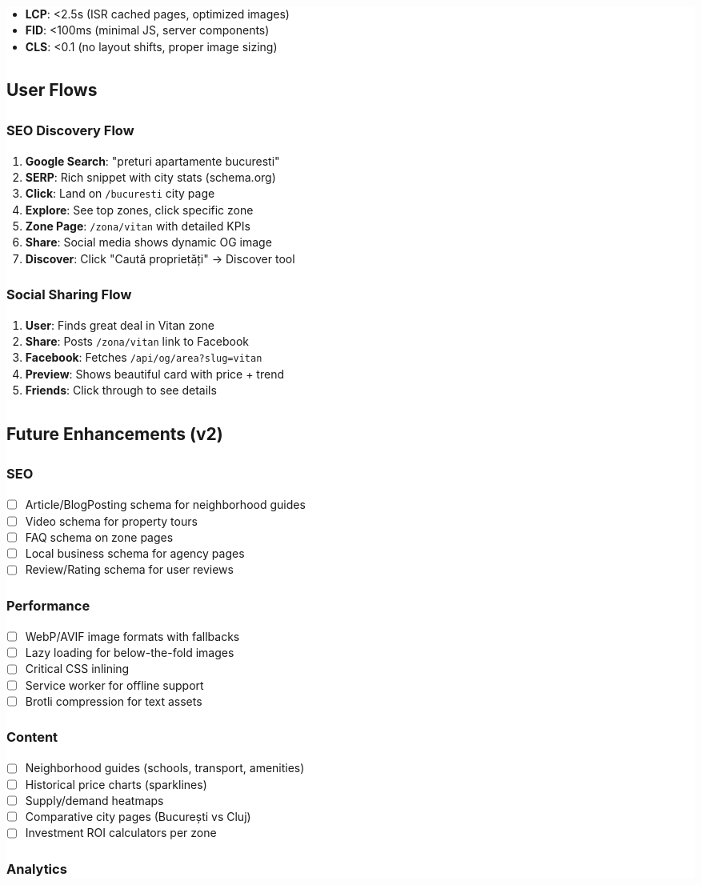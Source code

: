 - **LCP**: <2.5s (ISR cached pages, optimized images)
- **FID**: <100ms (minimal JS, server components)
- **CLS**: <0.1 (no layout shifts, proper image sizing)

## User Flows

### SEO Discovery Flow

1. **Google Search**: "preturi apartamente bucuresti"
2. **SERP**: Rich snippet with city stats (schema.org)
3. **Click**: Land on `/bucuresti` city page
4. **Explore**: See top zones, click specific zone
5. **Zone Page**: `/zona/vitan` with detailed KPIs
6. **Share**: Social media shows dynamic OG image
7. **Discover**: Click "Caută proprietăți" → Discover tool

### Social Sharing Flow

1. **User**: Finds great deal in Vitan zone
2. **Share**: Posts `/zona/vitan` link to Facebook
3. **Facebook**: Fetches `/api/og/area?slug=vitan`
4. **Preview**: Shows beautiful card with price + trend
5. **Friends**: Click through to see details

## Future Enhancements (v2)

### SEO

- [ ] Article/BlogPosting schema for neighborhood guides
- [ ] Video schema for property tours
- [ ] FAQ schema on zone pages
- [ ] Local business schema for agency pages
- [ ] Review/Rating schema for user reviews

### Performance

- [ ] WebP/AVIF image formats with fallbacks
- [ ] Lazy loading for below-the-fold images
- [ ] Critical CSS inlining
- [ ] Service worker for offline support
- [ ] Brotli compression for text assets

### Content

- [ ] Neighborhood guides (schools, transport, amenities)
- [ ] Historical price charts (sparklines)
- [ ] Supply/demand heatmaps
- [ ] Comparative city pages (București vs Cluj)
- [ ] Investment ROI calculators per zone

### Analytics
